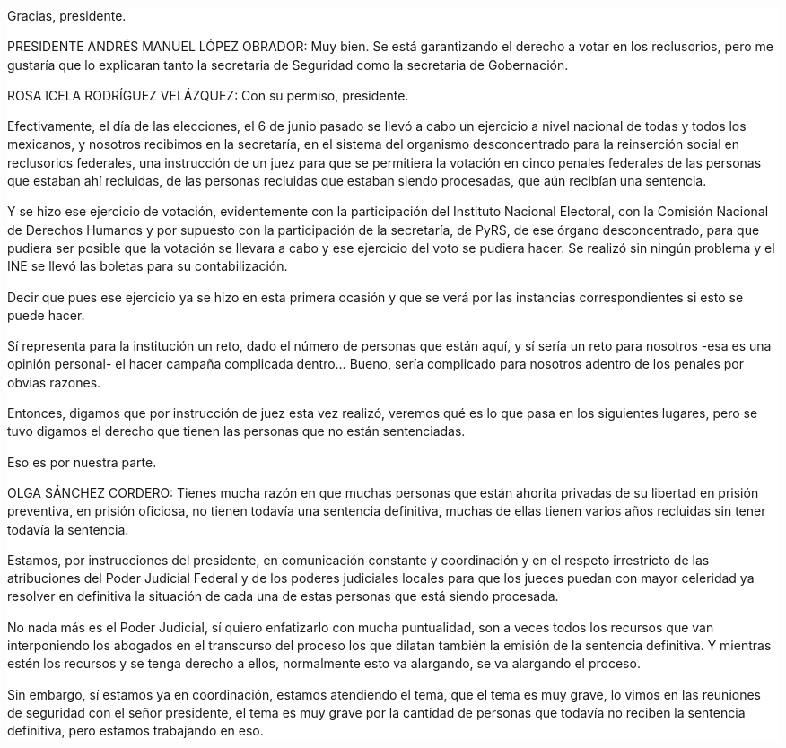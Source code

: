Gracias, presidente.

PRESIDENTE ANDRÉS MANUEL LÓPEZ OBRADOR: Muy bien. Se está garantizando el
derecho a votar en los reclusorios, pero me gustaría que lo explicaran tanto
la secretaria de Seguridad como la secretaria de Gobernación.

ROSA ICELA RODRÍGUEZ VELÁZQUEZ: Con su permiso, presidente.

Efectivamente, el día de las elecciones, el 6 de junio pasado se llevó a cabo
un ejercicio a nivel nacional de todas y todos los mexicanos, y nosotros
recibimos en la secretaría, en el sistema del organismo desconcentrado para la
reinserción social en reclusorios federales, una instrucción de un juez para
que se permitiera la votación en cinco penales federales de las personas que
estaban ahí recluidas, de las personas recluidas que estaban siendo
procesadas, que aún recibían una sentencia.

Y se hizo ese ejercicio de votación, evidentemente con la participación del
Instituto Nacional Electoral, con la Comisión Nacional de Derechos Humanos y
por supuesto con la participación de la secretaría, de PyRS, de ese órgano
desconcentrado, para que pudiera ser posible que la votación se llevara a cabo
y ese ejercicio del voto se pudiera hacer. Se realizó sin ningún problema y el
INE se llevó las boletas para su contabilización.

Decir que pues ese ejercicio ya se hizo en esta primera ocasión y que se verá
por las instancias correspondientes si esto se puede hacer.

Sí representa para la institución un reto, dado el número de personas que
están aquí, y sí sería un reto para nosotros -esa es una opinión personal- el
hacer campaña complicada dentro… Bueno, sería complicado para nosotros adentro
de los penales por obvias razones.

Entonces, digamos que por instrucción de juez esta vez realizó, veremos qué es
lo que pasa en los siguientes lugares, pero se tuvo digamos el derecho que
tienen las personas que no están sentenciadas.

Eso es por nuestra parte.

OLGA SÁNCHEZ CORDERO: Tienes mucha razón en que muchas personas que están
ahorita privadas de su libertad en prisión preventiva, en prisión oficiosa, no
tienen todavía una sentencia definitiva, muchas de ellas tienen varios años
recluidas sin tener todavía la sentencia.

Estamos, por instrucciones del presidente, en comunicación constante y
coordinación y en el respeto irrestricto de las atribuciones del Poder
Judicial Federal y de los poderes judiciales locales para que los jueces
puedan con mayor celeridad ya resolver en definitiva la situación de cada una
de estas personas que está siendo procesada.

No nada más es el Poder Judicial, sí quiero enfatizarlo con mucha puntualidad,
son a veces todos los recursos que van interponiendo los abogados en el
transcurso del proceso los que dilatan también la emisión de la sentencia
definitiva. Y mientras estén los recursos y se tenga derecho a ellos,
normalmente esto va alargando, se va alargando el proceso.

Sin embargo, sí estamos ya en coordinación, estamos atendiendo el tema, que el
tema es muy grave, lo vimos en las reuniones de seguridad con el señor
presidente, el tema es muy grave por la cantidad de personas que todavía no
reciben la sentencia definitiva, pero estamos trabajando en eso.
